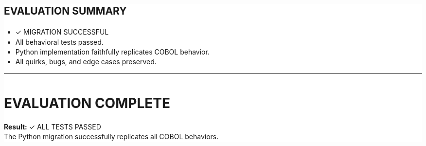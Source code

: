 ## EVALUATION SUMMARY
- ✓ MIGRATION SUCCESSFUL  
- All behavioral tests passed.  
- Python implementation faithfully replicates COBOL behavior.  
- All quirks, bugs, and edge cases preserved.
---
# EVALUATION COMPLETE
**Result:** ✓ ALL TESTS PASSED  
The Python migration successfully replicates all COBOL behaviors.